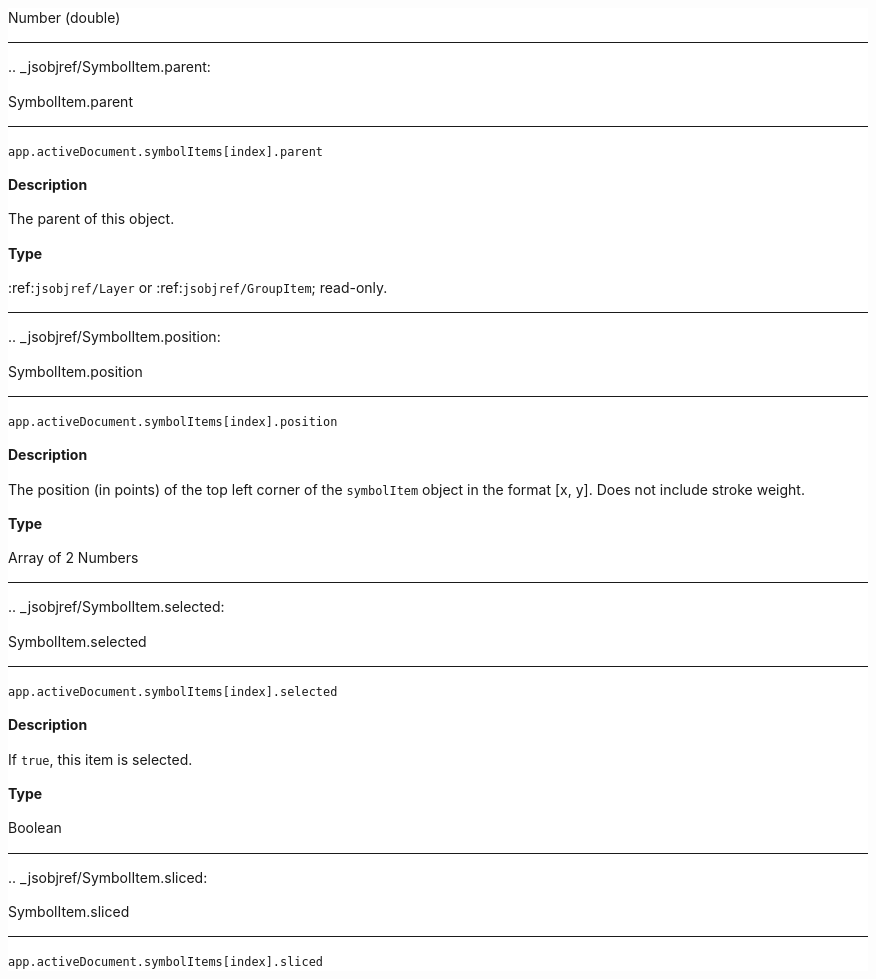 Number (double)

----

.. _jsobjref/SymbolItem.parent:

SymbolItem.parent
********************************************************************************

``app.activeDocument.symbolItems[index].parent``

**Description**

The parent of this object.

**Type**

:ref:`jsobjref/Layer` or :ref:`jsobjref/GroupItem`; read-only.

----

.. _jsobjref/SymbolItem.position:

SymbolItem.position
********************************************************************************

``app.activeDocument.symbolItems[index].position``

**Description**

The position (in points) of the top left corner of the ``symbolItem`` object in the format [x, y]. Does not include stroke weight.

**Type**

Array of 2 Numbers

----

.. _jsobjref/SymbolItem.selected:

SymbolItem.selected
********************************************************************************

``app.activeDocument.symbolItems[index].selected``

**Description**

If ``true``, this item is selected.

**Type**

Boolean

----

.. _jsobjref/SymbolItem.sliced:

SymbolItem.sliced
********************************************************************************

``app.activeDocument.symbolItems[index].sliced``
